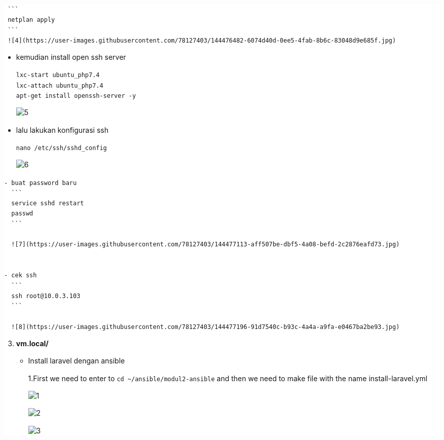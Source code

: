 

     ```
     netplan apply
     ```
     ![4](https://user-images.githubusercontent.com/78127403/144476482-6074d40d-0ee5-4fab-8b6c-83048d9e685f.jpg)


     

   - kemudian install open ssh server 
     ```
     lxc-start ubuntu_php7.4
     lxc-attach ubuntu_php7.4
     apt-get install openssh-server -y
     ```
     ![5](https://user-images.githubusercontent.com/78127403/144476786-d60d0afb-c8dc-4f6b-bdd1-b9b695e1b12e.jpg)


   - lalu lakukan konfigurasi ssh
     ```
     nano /etc/ssh/sshd_config
     ```
   
     ![6](https://user-images.githubusercontent.com/78127403/144476922-6cab201e-616f-4408-ab22-3dc141c6a891.jpg)

   
    - buat password baru
      ```
      service sshd restart
      passwd
      ```

      ![7](https://user-images.githubusercontent.com/78127403/144477113-aff507be-dbf5-4a08-befd-2c2876eafd73.jpg)

     
    - cek ssh      
      ```
      ssh root@10.0.3.103
      ```
     
      ![8](https://user-images.githubusercontent.com/78127403/144477196-91d7540c-b93c-4a4a-a9fa-e0467ba2be93.jpg)

     
     

3. **vm.local/**

   - Install laravel dengan ansible
   
     1.First we need to enter to `cd ~/ansible/modul2-ansible` and then we need to make file with the name install-laravel.yml
      
       ![1](https://user-images.githubusercontent.com/78127403/144529896-c20a7eb0-8e35-43aa-a859-3179f10a8f6c.jpg)

       ![2](https://user-images.githubusercontent.com/78127403/144529901-664d1d24-fe02-4eb0-9c69-444ee1f109d8.jpg)

       ![3](https://user-images.githubusercontent.com/78127403/144529904-f10f25fe-d047-4cc6-8ac7-7ed955b8e26c.jpg)
